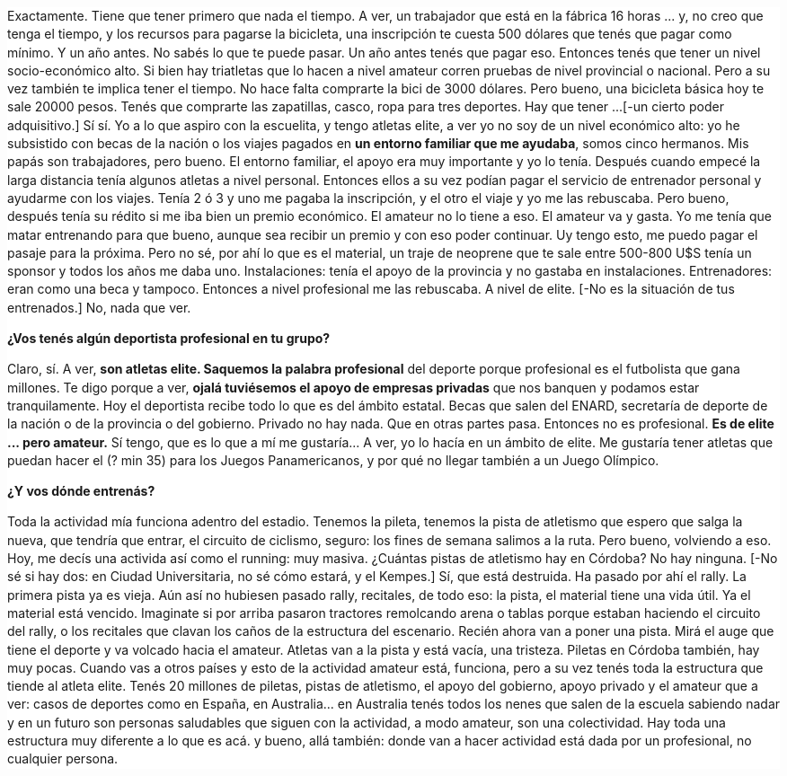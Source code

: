 Exactamente. Tiene que tener primero que nada el tiempo. A ver, un trabajador que está en la fábrica 16 horas ... y, no creo que tenga el tiempo, y los recursos para pagarse la bicicleta, una inscripción te cuesta 500 dólares que tenés que pagar como mínimo. Y un año antes. No sabés lo que te puede pasar. Un año antes tenés que pagar eso. Entonces tenés que tener un nivel socio-económico alto. Si bien hay triatletas que lo hacen a nivel amateur corren pruebas de nivel provincial o nacional. Pero a su vez también te implica tener el tiempo. No hace falta comprarte la bici de 3000 dólares. Pero bueno, una bicicleta básica hoy te sale 20000 pesos. Tenés que comprarte las zapatillas, casco, ropa para tres deportes. Hay que tener ...[-un cierto poder adquisitivo.] Sí sí. Yo a lo que aspiro con la escuelita, y tengo atletas elite, a ver yo no soy de un nivel económico alto: yo he subsistido con becas de la nación o los viajes pagados en **un entorno familiar que me ayudaba**, somos cinco hermanos. Mis papás son trabajadores, pero bueno. El entorno familiar, el apoyo era muy importante y yo lo tenía. Después cuando empecé la larga distancia tenía algunos atletas a nivel personal. Entonces ellos a su vez podían pagar el servicio de entrenador personal y ayudarme con los viajes. Tenía 2 ó 3 y uno me pagaba la inscripción, y el otro el viaje y yo me las rebuscaba. Pero bueno, después tenía su rédito si me iba bien un premio económico. El amateur no lo tiene a eso. El amateur va y gasta. Yo me tenía que matar entrenando para que bueno, aunque sea recibir un premio y con eso poder continuar. Uy tengo esto, me puedo pagar el pasaje para la próxima. Pero no sé, por ahí lo que es el material, un traje de neoprene que te sale entre 500-800 U$S tenía un sponsor y todos los años me daba uno. Instalaciones: tenía el apoyo de la provincia y no gastaba en instalaciones. Entrenadores: eran como una beca y tampoco. Entonces a nivel profesional me las rebuscaba. A nivel de elite. [-No es la situación de tus entrenados.] No, nada que ver. 

**¿Vos tenés algún deportista profesional en tu grupo?**

Claro, sí. A ver, **son atletas elite. Saquemos la palabra profesional** del deporte porque profesional es el futbolista que gana millones. Te digo porque a ver, **ojalá tuviésemos el apoyo de empresas privadas** que nos banquen y podamos estar tranquilamente. Hoy el deportista recibe todo lo que es del ámbito estatal. Becas que salen del ENARD, secretaría de deporte de la nación o de la provincia o del gobierno. Privado no hay nada. Que en otras partes pasa. Entonces no es profesional. **Es de elite ... pero amateur.** Sí tengo, que es lo que a mí me gustaría... A ver, yo lo hacía en un ámbito de elite. Me gustaría tener atletas que puedan hacer el (? min 35) para los Juegos Panamericanos, y por qué no llegar también a un Juego Olímpico. 

**¿Y vos dónde entrenás?**

Toda la actividad mía funciona adentro del estadio. Tenemos la pileta, tenemos la pista de atletismo que espero que salga la nueva, que tendría que entrar, el circuito de ciclismo, seguro: los fines de semana salimos a la ruta. Pero bueno, volviendo a eso. Hoy, me decís una activida así como el running: muy masiva. ¿Cuántas pistas de atletismo hay en Córdoba? No hay ninguna. [-No sé si hay dos: en Ciudad Universitaria, no sé cómo estará, y el Kempes.] Sí, que está destruida. Ha pasado por ahí el rally. La primera pista ya es vieja. Aún así no hubiesen pasado rally, recitales, de todo eso: la pista, el material tiene una vida útil. Ya el material está vencido. Imaginate si por arriba pasaron tractores remolcando arena o tablas porque estaban haciendo el circuito del rally, o los recitales que clavan los caños de la estructura del escenario. Recién ahora van a poner una pista. Mirá el auge que tiene el deporte y va volcado hacia el amateur. Atletas van a la pista y está vacía, una tristeza. Piletas en Córdoba también, hay muy pocas. Cuando vas a otros países y esto de la actividad amateur está, funciona, pero a su vez tenés toda la estructura que tiende al atleta elite. Tenés 20 millones de piletas, pistas de atletismo, el apoyo del gobierno, apoyo privado y el amateur que a ver: casos de deportes como en España, en Australia... en Australia tenés todos los nenes que salen de la escuela sabiendo nadar y en un futuro son personas saludables que siguen con la actividad, a modo amateur, son una colectividad. Hay toda una estructura muy diferente a lo que es acá. y bueno, allá también: donde van a hacer actividad está dada por un profesional, no cualquier persona. 
